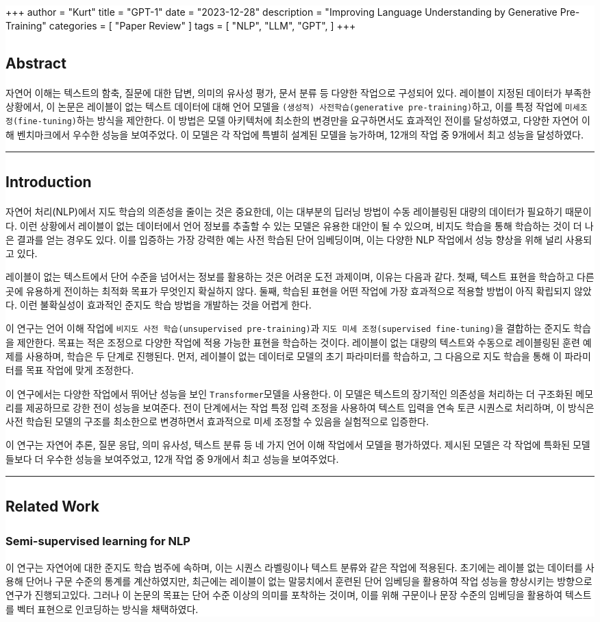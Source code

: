 +++
author = "Kurt"
title = "GPT-1"
date = "2023-12-28"
description = "Improving Language Understanding by Generative Pre-Training"
categories = [
    "Paper Review"
]
tags = [
    "NLP",
    "LLM",
    "GPT",
]
+++

## Abstract

자연어 이해는 텍스트의 함축, 질문에 대한 답변, 의미의 유사성 평가, 문서 분류 등 다양한 작업으로 구성되어 있다. 레이블이 지정된 데이터가 부족한 상황에서, 이 논문은 레이블이 없는 텍스트 데이터에 대해 언어 모델을 `(생성적) 사전학습(generative pre-training)`하고, 이를 특정 작업에 `미세조정(fine-tuning)`하는 방식을 제안한다. 이 방법은 모델 아키텍처에 최소한의 변경만을 요구하면서도 효과적인 전이를 달성하였고, 다양한 자연어 이해 벤치마크에서 우수한 성능을 보여주었다. 이 모델은 각 작업에 특별히 설계된 모델을 능가하며, 12개의 작업 중 9개에서 최고 성능을 달성하였다.

---

## Introduction

자연어 처리(NLP)에서 지도 학습의 의존성을 줄이는 것은 중요한데, 이는 대부분의 딥러닝 방법이 수동 레이블링된 대량의 데이터가 필요하기 때문이다. 이런 상황에서 레이블이 없는 데이터에서 언어 정보를 추출할 수 있는 모델은 유용한 대안이 될 수 있으며, 비지도 학습을 통해 학습하는 것이 더 나은 결과를 얻는 경우도 있다. 이를 입증하는 가장 강력한 예는 사전 학습된 단어 임베딩이며, 이는 다양한 NLP 작업에서 성능 향상을 위해 널리 사용되고 있다.

레이블이 없는 텍스트에서 단어 수준을 넘어서는 정보를 활용하는 것은 어려운 도전 과제이며, 이유는 다음과 같다. 첫째, 텍스트 표현을 학습하고 다른 곳에 유용하게 전이하는 최적화 목표가 무엇인지 확실하지 않다. 둘째, 학습된 표현을 어떤 작업에 가장 효과적으로 적용할 방법이 아직 확립되지 않았다. 이런 불확실성이 효과적인 준지도 학습 방법을 개발하는 것을 어렵게 한다.

이 연구는 언어 이해 작업에 `비지도 사전 학습(unsupervised pre-training)`과 `지도 미세 조정(supervised fine-tuning)`을 결합하는 준지도 학습을 제안한다. 목표는 적은 조정으로 다양한 작업에 적용 가능한 표현을 학습하는 것이다. 레이블이 없는 대량의 텍스트와 수동으로 레이블링된 훈련 예제를 사용하며, 학습은 두 단계로 진행된다. 먼저, 레이블이 없는 데이터로 모델의 초기 파라미터를 학습하고, 그 다음으로 지도 학습을 통해 이 파라미터를 목표 작업에 맞게 조정한다.

이 연구에서는 다양한 작업에서 뛰어난 성능을 보인 `Transformer`모델을 사용한다. 이 모델은 텍스트의 장기적인 의존성을 처리하는 더 구조화된 메모리를 제공하므로 강한 전이 성능을 보여준다. 전이 단계에서는 작업 특정 입력 조정을 사용하여 텍스트 입력을 연속 토큰 시퀀스로 처리하며, 이 방식은 사전 학습된 모델의 구조를 최소한으로 변경하면서 효과적으로 미세 조정할 수 있음을 실험적으로 입증한다.

이 연구는 자연어 추론, 질문 응답, 의미 유사성, 텍스트 분류 등 네 가지 언어 이해 작업에서 모델을 평가하였다. 제시된 모델은 각 작업에 특화된 모델들보다 더 우수한 성능을 보여주었고, 12개 작업 중 9개에서 최고 성능을 보여주었다.

---

## Related Work

### Semi-supervised learning for NLP

이 연구는 자연어에 대한 준지도 학습 범주에 속하며, 이는 시퀀스 라벨링이나 텍스트 분류와 같은 작업에 적용된다. 초기에는 레이블 없는 데이터를 사용해 단어나 구문 수준의 통계를 계산하였지만, 최근에는 레이블이 없는 말뭉치에서 훈련된 단어 임베딩을 활용하여 작업 성능을 향상시키는 방향으로 연구가 진행되고있다. 그러나 이 논문의 목표는 단어 수준 이상의 의미를 포착하는 것이며, 이를 위해 구문이나 문장 수준의 임베딩을 활용하여 텍스트를 벡터 표현으로 인코딩하는 방식을 채택하였다.
